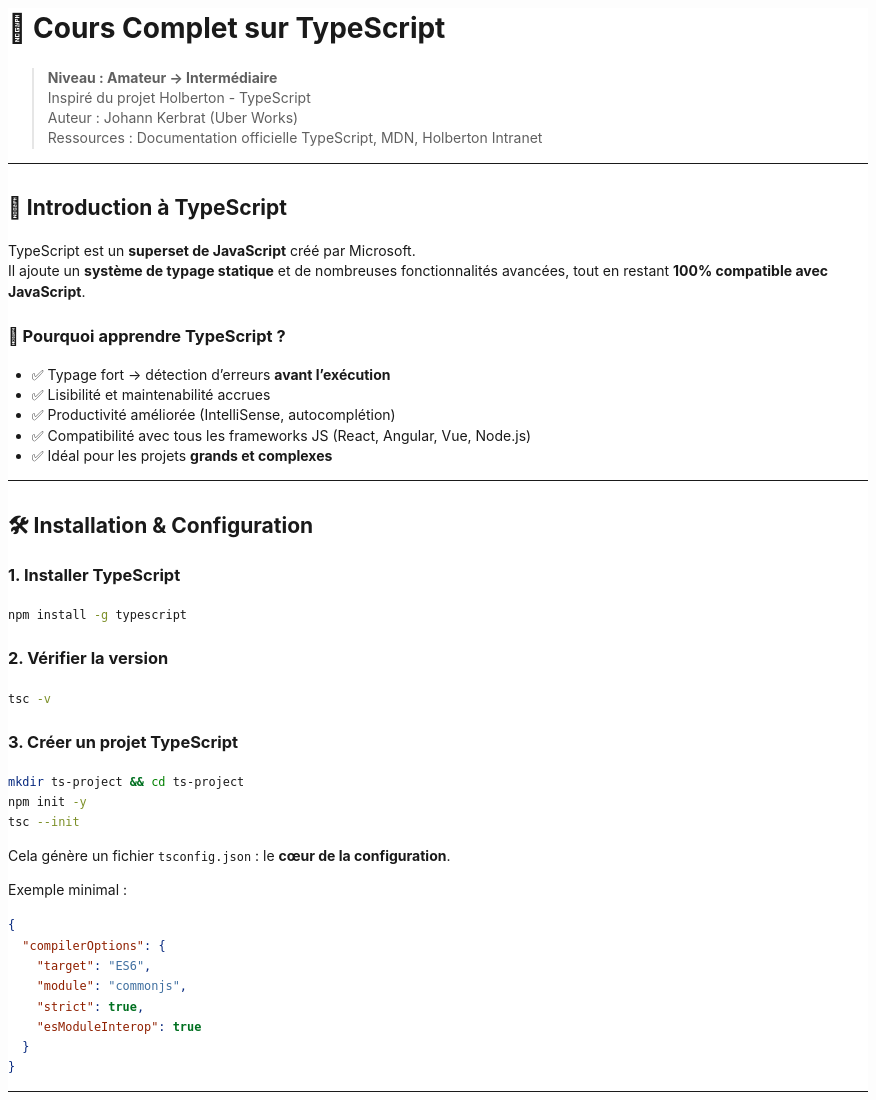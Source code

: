 
# 📘 Cours Complet sur TypeScript

> **Niveau : Amateur → Intermédiaire**  
> Inspiré du projet Holberton - TypeScript  
> Auteur : Johann Kerbrat (Uber Works)  
> Ressources : Documentation officielle TypeScript, MDN, Holberton Intranet

---

## 📖 Introduction à TypeScript

TypeScript est un **superset de JavaScript** créé par Microsoft.  
Il ajoute un **système de typage statique** et de nombreuses fonctionnalités avancées, tout en restant **100% compatible avec JavaScript**.

### 🚀 Pourquoi apprendre TypeScript ?
- ✅ Typage fort → détection d’erreurs **avant l’exécution**
- ✅ Lisibilité et maintenabilité accrues
- ✅ Productivité améliorée (IntelliSense, autocomplétion)
- ✅ Compatibilité avec tous les frameworks JS (React, Angular, Vue, Node.js)
- ✅ Idéal pour les projets **grands et complexes**

---

## 🛠️ Installation & Configuration

### 1. Installer TypeScript
```bash
npm install -g typescript
```

### 2. Vérifier la version
```bash
tsc -v
```

### 3. Créer un projet TypeScript
```bash
mkdir ts-project && cd ts-project
npm init -y
tsc --init
```

Cela génère un fichier `tsconfig.json` : le **cœur de la configuration**.

Exemple minimal :

```json
{
  "compilerOptions": {
    "target": "ES6",
    "module": "commonjs",
    "strict": true,
    "esModuleInterop": true
  }
}
```

---